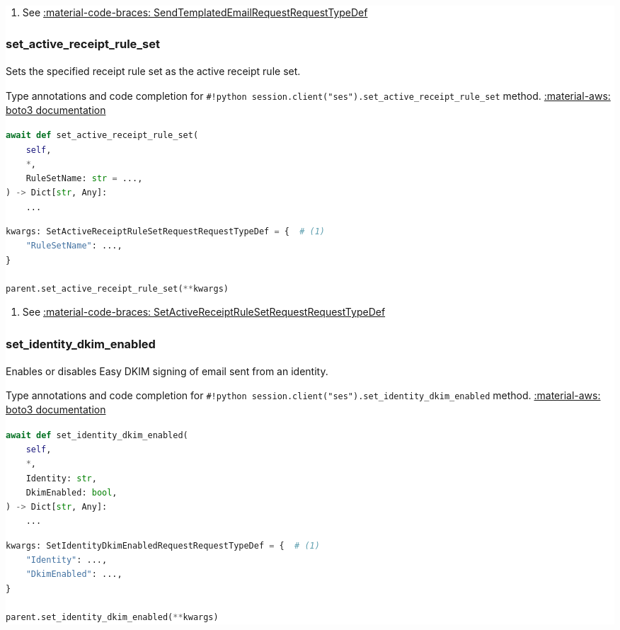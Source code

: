 1. See [:material-code-braces: SendTemplatedEmailRequestRequestTypeDef](./type_defs.md#sendtemplatedemailrequestrequesttypedef) 

### set\_active\_receipt\_rule\_set

Sets the specified receipt rule set as the active receipt rule set.

Type annotations and code completion for `#!python session.client("ses").set_active_receipt_rule_set` method.
[:material-aws: boto3 documentation](https://boto3.amazonaws.com/v1/documentation/api/latest/reference/services/ses.html#SES.Client.set_active_receipt_rule_set)

```python title="Method definition"
await def set_active_receipt_rule_set(
    self,
    *,
    RuleSetName: str = ...,
) -> Dict[str, Any]:
    ...
```



```python title="Usage example with kwargs"
kwargs: SetActiveReceiptRuleSetRequestRequestTypeDef = {  # (1)
    "RuleSetName": ...,
}

parent.set_active_receipt_rule_set(**kwargs)
```

1. See [:material-code-braces: SetActiveReceiptRuleSetRequestRequestTypeDef](./type_defs.md#setactivereceiptrulesetrequestrequesttypedef) 

### set\_identity\_dkim\_enabled

Enables or disables Easy DKIM signing of email sent from an identity.

Type annotations and code completion for `#!python session.client("ses").set_identity_dkim_enabled` method.
[:material-aws: boto3 documentation](https://boto3.amazonaws.com/v1/documentation/api/latest/reference/services/ses.html#SES.Client.set_identity_dkim_enabled)

```python title="Method definition"
await def set_identity_dkim_enabled(
    self,
    *,
    Identity: str,
    DkimEnabled: bool,
) -> Dict[str, Any]:
    ...
```



```python title="Usage example with kwargs"
kwargs: SetIdentityDkimEnabledRequestRequestTypeDef = {  # (1)
    "Identity": ...,
    "DkimEnabled": ...,
}

parent.set_identity_dkim_enabled(**kwargs)
```
